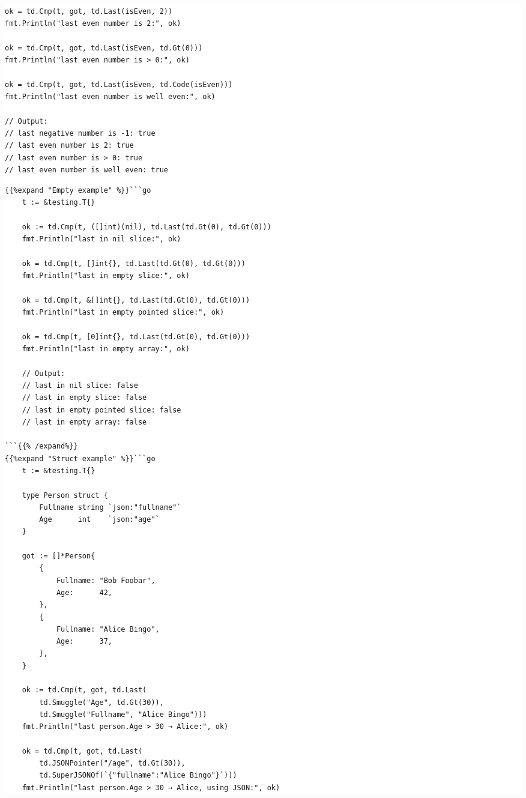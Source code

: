 	ok = td.Cmp(t, got, td.Last(isEven, 2))
	fmt.Println("last even number is 2:", ok)

	ok = td.Cmp(t, got, td.Last(isEven, td.Gt(0)))
	fmt.Println("last even number is > 0:", ok)

	ok = td.Cmp(t, got, td.Last(isEven, td.Code(isEven)))
	fmt.Println("last even number is well even:", ok)

	// Output:
	// last negative number is -1: true
	// last even number is 2: true
	// last even number is > 0: true
	// last even number is well even: true

```{{% /expand%}}
{{%expand "Empty example" %}}```go
	t := &testing.T{}

	ok := td.Cmp(t, ([]int)(nil), td.Last(td.Gt(0), td.Gt(0)))
	fmt.Println("last in nil slice:", ok)

	ok = td.Cmp(t, []int{}, td.Last(td.Gt(0), td.Gt(0)))
	fmt.Println("last in empty slice:", ok)

	ok = td.Cmp(t, &[]int{}, td.Last(td.Gt(0), td.Gt(0)))
	fmt.Println("last in empty pointed slice:", ok)

	ok = td.Cmp(t, [0]int{}, td.Last(td.Gt(0), td.Gt(0)))
	fmt.Println("last in empty array:", ok)

	// Output:
	// last in nil slice: false
	// last in empty slice: false
	// last in empty pointed slice: false
	// last in empty array: false

```{{% /expand%}}
{{%expand "Struct example" %}}```go
	t := &testing.T{}

	type Person struct {
		Fullname string `json:"fullname"`
		Age      int    `json:"age"`
	}

	got := []*Person{
		{
			Fullname: "Bob Foobar",
			Age:      42,
		},
		{
			Fullname: "Alice Bingo",
			Age:      37,
		},
	}

	ok := td.Cmp(t, got, td.Last(
		td.Smuggle("Age", td.Gt(30)),
		td.Smuggle("Fullname", "Alice Bingo")))
	fmt.Println("last person.Age > 30 → Alice:", ok)

	ok = td.Cmp(t, got, td.Last(
		td.JSONPointer("/age", td.Gt(30)),
		td.SuperJSONOf(`{"fullname":"Alice Bingo"}`)))
	fmt.Println("last person.Age > 30 → Alice, using JSON:", ok)
```